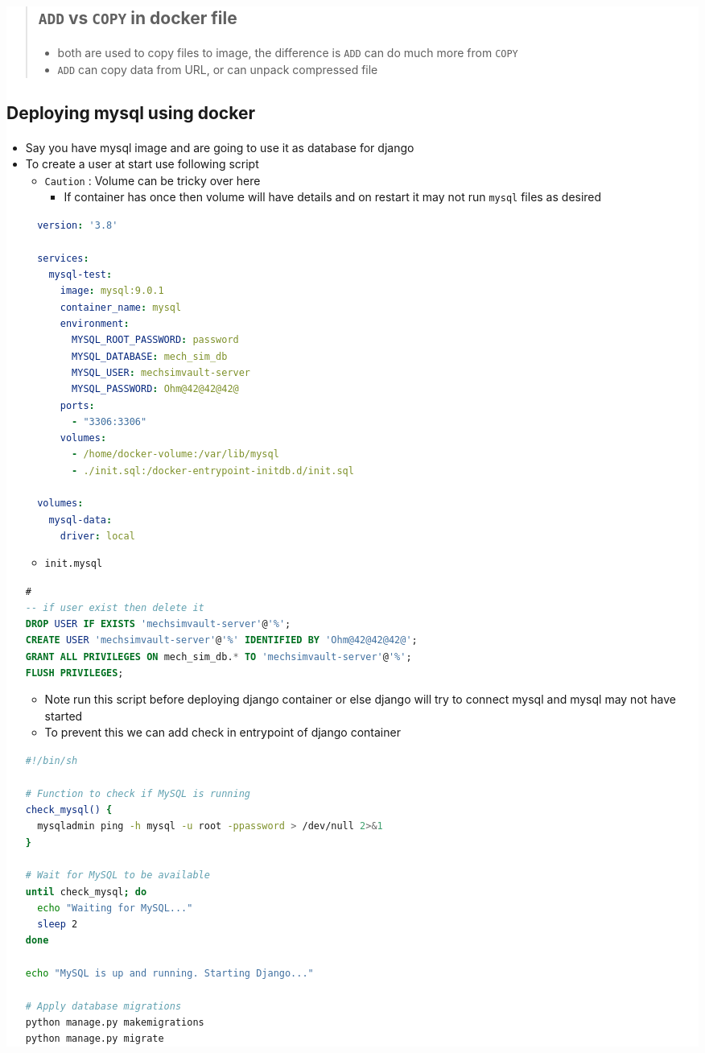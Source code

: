 > ## `ADD` vs `COPY` in docker file
> - both are used to copy files to image, the difference is `ADD` can do much more from `COPY`
> - `ADD` can copy data from URL, or can unpack compressed file

## Deploying mysql using docker 
- Say you have mysql image and are going to use it as database for django
- To create a user at start use following script
  - `Caution` : Volume can be tricky over here
    - If container has once then volume will have details and on restart it may not run `mysql` files as desired
  ```yaml
    version: '3.8'

    services:
      mysql-test:
        image: mysql:9.0.1
        container_name: mysql
        environment:
          MYSQL_ROOT_PASSWORD: password
          MYSQL_DATABASE: mech_sim_db
          MYSQL_USER: mechsimvault-server
          MYSQL_PASSWORD: Ohm@42@42@42@
        ports:
          - "3306:3306"
        volumes:
          - /home/docker-volume:/var/lib/mysql
          - ./init.sql:/docker-entrypoint-initdb.d/init.sql

    volumes:
      mysql-data:
        driver: local
    ```
  - `init.mysql`
  ```sql
  #
  -- if user exist then delete it
  DROP USER IF EXISTS 'mechsimvault-server'@'%';
  CREATE USER 'mechsimvault-server'@'%' IDENTIFIED BY 'Ohm@42@42@42@';
  GRANT ALL PRIVILEGES ON mech_sim_db.* TO 'mechsimvault-server'@'%';
  FLUSH PRIVILEGES;
  ```
  - Note run this script before deploying django container or else django will try to connect mysql and mysql may not have started
  - To prevent this we can add check in entrypoint of django container
  ```bash
  #!/bin/sh

  # Function to check if MySQL is running
  check_mysql() {
    mysqladmin ping -h mysql -u root -ppassword > /dev/null 2>&1
  }

  # Wait for MySQL to be available
  until check_mysql; do
    echo "Waiting for MySQL..."
    sleep 2
  done

  echo "MySQL is up and running. Starting Django..."

  # Apply database migrations
  python manage.py makemigrations
  python manage.py migrate

  ```